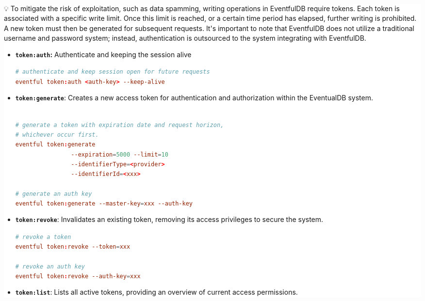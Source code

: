 <aside>
💡 To mitigate the risk of exploitation, such as data spamming, writing operations in EventfulDB require tokens. Each token is associated with a specific write limit. Once this limit is reached, or a certain time period has elapsed, further writing is prohibited. A new token must then be generated for subsequent requests. It's important to note that EventfulDB does not utilize a traditional username and password system; instead, authentication is outsourced to the system integrating with EventfulDB.

</aside>

- **`token:auth`:** Authenticate  and keeping the session alive
    
    ```toml
    # authenticate and keep session open for future requests 
    eventful token:auth <auth-key> --keep-alive
    ```
    

- **`token:generate`**: Creates a new access token for authentication and authorization within the EventualDB system.
    
    ```toml
    
    # generate a token with expiration date and request horizon, 
    # whichever occur first.  
    eventful token:generate 
    				--expiration=5000 --limit=10
    				--identifierType=<provider> 
    				--identifierId=<xxx>
    
    # generate an auth key
    eventful token:generate --master-key=xxx --auth-key
    ```
    
- **`token:revoke`**: Invalidates an existing token, removing its access privileges to secure the system.
    
    ```toml
    # revoke a token
    eventful token:revoke --token=xxx
    
    # revoke an auth key
    eventful token:revoke --auth-key=xxx
    ```
    
- **`token:list`**: Lists all active tokens, providing an overview of current access permissions.
    